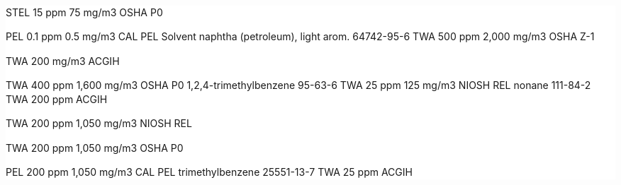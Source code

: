  
STEL 
15 ppm 
75 mg/m3 
OSHA P0 
 
 
PEL 
0.1 ppm 
0.5 mg/m3 
CAL PEL 
Solvent naphtha (petroleum), 
light arom. 
64742-95-6 
TWA 
500 ppm 
2,000 mg/m3 
OSHA Z-1 
 
 
TWA 
200 mg/m3 
ACGIH 
 
 
TWA 
400 ppm 
1,600 mg/m3 
OSHA P0 
1,2,4-trimethylbenzene 
95-63-6 
TWA 
25 ppm 
125 mg/m3 
NIOSH REL 
nonane 
111-84-2 
TWA 
200 ppm 
ACGIH 
 
 
TWA 
200 ppm 
1,050 mg/m3 
NIOSH REL 
 
 
TWA 
200 ppm 
1,050 mg/m3 
OSHA P0 
 
 
PEL 
200 ppm 
1,050 mg/m3 
CAL PEL 
trimethylbenzene 
25551-13-7 
TWA 
25 ppm 
ACGIH 
 